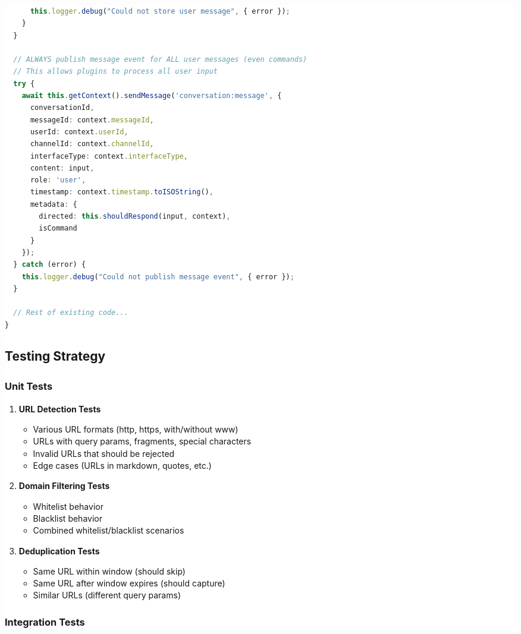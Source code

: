 ```typescript
      this.logger.debug("Could not store user message", { error });
    }
  }
  
  // ALWAYS publish message event for ALL user messages (even commands)
  // This allows plugins to process all user input
  try {
    await this.getContext().sendMessage('conversation:message', {
      conversationId,
      messageId: context.messageId,
      userId: context.userId,
      channelId: context.channelId,
      interfaceType: context.interfaceType,
      content: input,
      role: 'user',
      timestamp: context.timestamp.toISOString(),
      metadata: {
        directed: this.shouldRespond(input, context),
        isCommand
      }
    });
  } catch (error) {
    this.logger.debug("Could not publish message event", { error });
  }
  
  // Rest of existing code...
}
```

## Testing Strategy

### Unit Tests

1. **URL Detection Tests**
   - Various URL formats (http, https, with/without www)
   - URLs with query params, fragments, special characters
   - Invalid URLs that should be rejected
   - Edge cases (URLs in markdown, quotes, etc.)

2. **Domain Filtering Tests**
   - Whitelist behavior
   - Blacklist behavior
   - Combined whitelist/blacklist scenarios

3. **Deduplication Tests**
   - Same URL within window (should skip)
   - Same URL after window expires (should capture)
   - Similar URLs (different query params)

### Integration Tests
